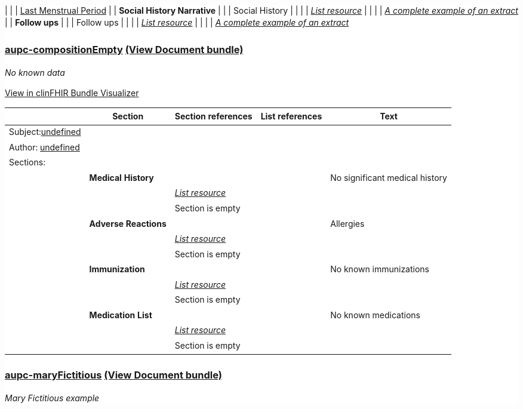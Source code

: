 | | | [Last Menstrual Period](Observation-aupc-lmp1.json.html)
| | **Social History Narrative** | | | Social History |
| | | [*List resource*](List-aupc-socialHistoryList.json.html)
| | | | [*A complete example of an extract*](Observation-aupc-smoker1.json.html)
| | **Follow ups** | | | Follow ups |
| | | [*List resource*](List-aupc-followUpList.json.html)
| | | | [*A complete example of an extract*](CarePlan-aupc-followup1.json.html)



### [aupc-compositionEmpty](Composition-aupc-compositionEmpty.json.html) [(View Document bundle)](Bundle-aupc-compositionEmpty.json.html)
*No known data*

<a href='http://clinfhir.com/bundleVisualizer.html?id=aupc-compositionEmpty&server=http://home.clinfhir.com:8054/baseR4/' target='_blank'>View in clinFHIR Bundle Visualizer</a>

|  | Section | Section references | List references | Text
| --- | --- | --- | --- | --- |
| Subject:[undefined](Patient-aupc-patient1.json.html) | | |
| Author: [undefined](Practitioner-aupc-practitioner1.json.html) | | |
| Sections:  | | |
| | **Medical History** | | | No significant medical history |
| | | [*List resource*](List-aupc-medicalHistoryEmpty.json.html)
| | | Section is empty
| | **Adverse Reactions** | | | Allergies |
| | | [*List resource*](List-aupc-adverseReactionEmpty.json.html)
| | | Section is empty
| | **Immunization** | | | No known immunizations |
| | | [*List resource*](List-aupc-immunizationEmpty.json.html)
| | | Section is empty
| | **Medication List** | | | No known medications |
| | | [*List resource*](List-aupc-medicineListEmpty.json.html)
| | | Section is empty



### [aupc-maryFictitious](Composition-aupc-maryFictitious.json.html) [(View Document bundle)](Bundle-aupc-maryFictitious.json.html)
*Mary Fictitious example*
